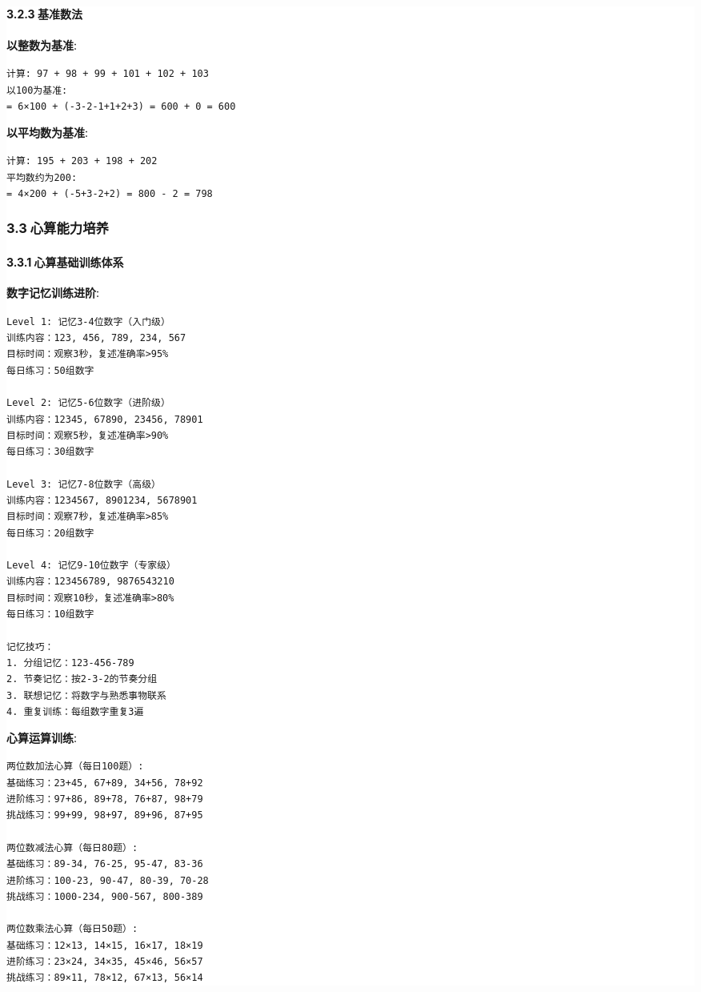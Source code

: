 #### 3.2.3 基准数法

**以整数为基准**:

```
计算: 97 + 98 + 99 + 101 + 102 + 103
以100为基准:
= 6×100 + (-3-2-1+1+2+3) = 600 + 0 = 600
```

**以平均数为基准**:
```
计算: 195 + 203 + 198 + 202
平均数约为200:
= 4×200 + (-5+3-2+2) = 800 - 2 = 798
```

### 3.3 心算能力培养

#### 3.3.1 心算基础训练体系

**数字记忆训练进阶**:
```
Level 1: 记忆3-4位数字（入门级）
训练内容：123, 456, 789, 234, 567
目标时间：观察3秒，复述准确率>95%
每日练习：50组数字

Level 2: 记忆5-6位数字（进阶级）
训练内容：12345, 67890, 23456, 78901
目标时间：观察5秒，复述准确率>90%
每日练习：30组数字

Level 3: 记忆7-8位数字（高级）
训练内容：1234567, 8901234, 5678901
目标时间：观察7秒，复述准确率>85%
每日练习：20组数字

Level 4: 记忆9-10位数字（专家级）
训练内容：123456789, 9876543210
目标时间：观察10秒，复述准确率>80%
每日练习：10组数字

记忆技巧：
1. 分组记忆：123-456-789
2. 节奏记忆：按2-3-2的节奏分组
3. 联想记忆：将数字与熟悉事物联系
4. 重复训练：每组数字重复3遍
```

**心算运算训练**:
```
两位数加法心算（每日100题）:
基础练习：23+45, 67+89, 34+56, 78+92
进阶练习：97+86, 89+78, 76+87, 98+79
挑战练习：99+99, 98+97, 89+96, 87+95

两位数减法心算（每日80题）:
基础练习：89-34, 76-25, 95-47, 83-36
进阶练习：100-23, 90-47, 80-39, 70-28
挑战练习：1000-234, 900-567, 800-389

两位数乘法心算（每日50题）:
基础练习：12×13, 14×15, 16×17, 18×19
进阶练习：23×24, 34×35, 45×46, 56×57
挑战练习：89×11, 78×12, 67×13, 56×14
```